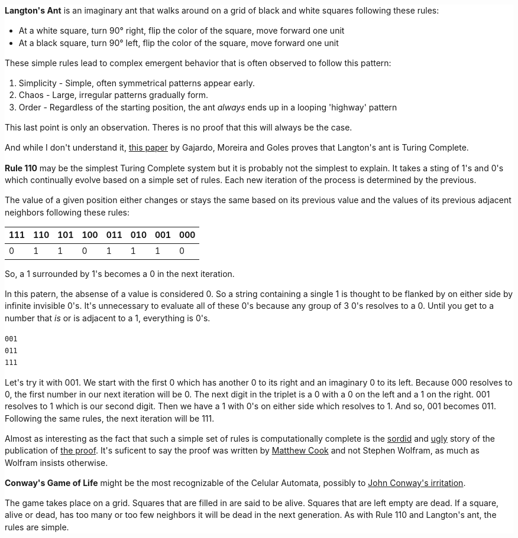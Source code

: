 **Langton's Ant** is an imaginary ant that walks around on a grid of black and white squares following these rules:

* At a white square, turn 90° right, flip the color of the square, move forward one unit
* At a black square, turn 90° left, flip the color of the square, move forward one unit

These simple rules lead to complex emergent behavior that is often observed to follow this pattern:

1. Simplicity - Simple, often symmetrical patterns appear early.
2. Chaos - Large, irregular patterns gradually form.
3. Order - Regardless of the starting position, the ant *always* ends up in a looping 'highway' pattern

This last point is only an observation. Theres is no proof that this will always be the case. 

And while I don't understand it, [this paper](http://www.dim.uchile.cl/~anmoreir/oficial/langton_dam.pdf) by Gajardo, Moreira and Goles proves that Langton's ant is Turing Complete.

**Rule 110** may be the simplest Turing Complete system but it is probably not the simplest to explain. It takes a sting of 1's and 0's which continually evolve based on a simple set of rules. Each new iteration of the process is determined by the previous.

The value of a given position either changes or stays the same based on its previous value and the values of its previous adjacent neighbors following these rules: 

| 111 | 110 | 101 | 100 | 011 | 010 | 001 | 000 |
|-----|-----|-----|-----|-----|-----|-----|-----|
|  0  |  1  |  1  |  0  |  1  |  1  |  1  |  0  |

So, a 1 surrounded by 1's becomes a 0 in the next iteration.

In this patern, the absense of a value is considered 0. So a string containing a single 1 is thought to be flanked by on either side by infinite invisible 0's. It's unnecessary to evaluate all of these 0's because any group of 3 0's resolves to a 0. Until you get to a number that *is* or is adjacent to a 1, everything is 0's.

`001`<br>
`011`<br>
`111`<br>

Let's try it with 001. We start with the first 0 which has another 0 to its right and an imaginary 0 to its left. Because 000 resolves to 0, the first number in our next iteration will be 0. The next digit in the triplet is a 0 with a 0 on the left and a 1 on the right. 001 resolves to 1 which is our second digit. Then we have a 1 with 0's on either side which resolves to 1. And so, 001 becomes 011. Following the same rules, the next iteration will be 111.

Almost as interesting as the fact that such a simple set of rules is computationally complete is the [sordid](https://cs.nyu.edu/pipermail/fom/2002-July/005692.html) and [ugly](http://bactra.org/reviews/wolfram/) story of the publication of [the proof](https://www.complex-systems.com/abstracts/v15_i01_a01/). It's suficent to say the proof was written by [Matthew Cook](https://www.ini.uzh.ch/en/institute/people?uname=cook) and not Stephen Wolfram, as much as Wolfram insists otherwise. 

**Conway's Game of Life** might be the most recognizable of the Celular Automata, possibly to [John Conway's irritation](https://www.youtube.com/watch?v=E8kUJL04ELA). 

The game takes place on a grid. Squares that are filled in are said to be alive. Squares that are left empty are dead. If a square, alive or dead, has too many or too few neighbors it will be dead in the next generation. As with Rule 110 and Langton's ant, the rules are simple.
